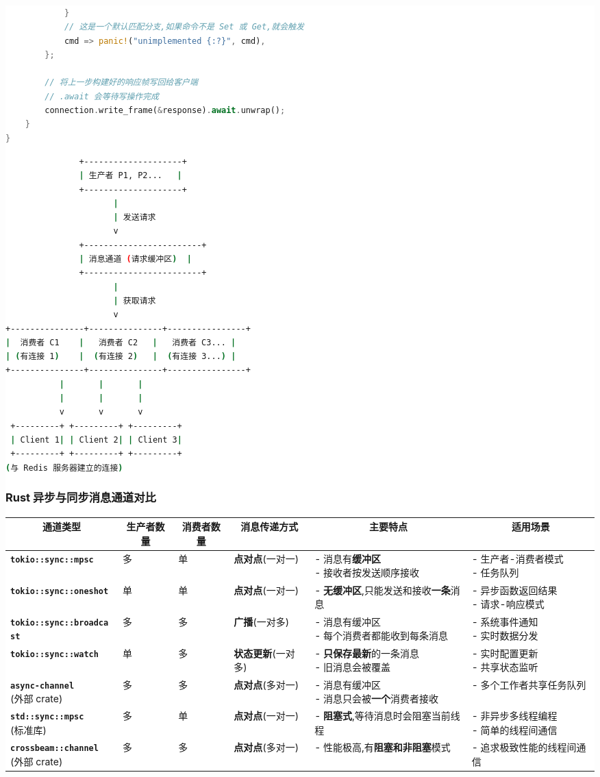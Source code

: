 ```rust
            }
            // 这是一个默认匹配分支,如果命令不是 Set 或 Get,就会触发
            cmd => panic!("unimplemented {:?}", cmd),
        };

        // 将上一步构建好的响应帧写回给客户端
        // .await 会等待写操作完成
        connection.write_frame(&response).await.unwrap();
    }
}
```

```sh
               +--------------------+
               | 生产者 P1, P2...   |
               +--------------------+
                      |
                      | 发送请求
                      v
               +------------------------+
               | 消息通道 (请求缓冲区)  |
               +------------------------+
                      |
                      | 获取请求
                      v
+---------------+---------------+----------------+
|  消费者 C1    |   消费者 C2   |   消费者 C3... |
| (有连接 1)    |  (有连接 2)   |  (有连接 3...) |
+---------------+---------------+----------------+
           |       |       |
           |       |       |
           v       v       v
 +---------+ +---------+ +---------+
 | Client 1| | Client 2| | Client 3|
 +---------+ +---------+ +---------+
(与 Redis 服务器建立的连接)
```

### Rust 异步与同步消息通道对比

| 通道类型                                 | 生产者数量 | 消费者数量 | 消息传递方式         | 主要特点                                         | 适用场景                                 |
| ---------------------------------------- | ---------- | ---------- | -------------------- | ------------------------------------------------ | ---------------------------------------- |
| **`tokio::sync::mpsc`**                  | 多         | 单         | **点对点**(一对一)   | - 消息有**缓冲区**<br>- 接收者按发送顺序接收     | - 生产者-消费者模式<br>- 任务队列        |
| **`tokio::sync::oneshot`**               | 单         | 单         | **点对点**(一对一)   | - **无缓冲区**,只能发送和接收**一条**消息        | - 异步函数返回结果<br>- 请求-响应模式    |
| **`tokio::sync::broadcast`**             | 多         | 多         | **广播**(一对多)     | - 消息有缓冲区<br>- 每个消费者都能收到每条消息   | - 系统事件通知<br>- 实时数据分发         |
| **`tokio::sync::watch`**                 | 单         | 多         | **状态更新**(一对多) | - **只保存最新**的一条消息<br>- 旧消息会被覆盖   | - 实时配置更新<br>- 共享状态监听         |
| **`async-channel`**<br>(外部 crate)      | 多         | 多         | **点对点**(多对一)   | - 消息有缓冲区<br>- 消息只会被**一个**消费者接收 | - 多个工作者共享任务队列                 |
| **`std::sync::mpsc`**<br>(标准库)        | 多         | 单         | **点对点**(一对一)   | - **阻塞式**,等待消息时会阻塞当前线程            | - 非异步多线程编程<br>- 简单的线程间通信 |
| **`crossbeam::channel`**<br>(外部 crate) | 多         | 多         | **点对点**(多对一)   | - 性能极高,有**阻塞和非阻塞**模式                | - 追求极致性能的线程间通信               |
